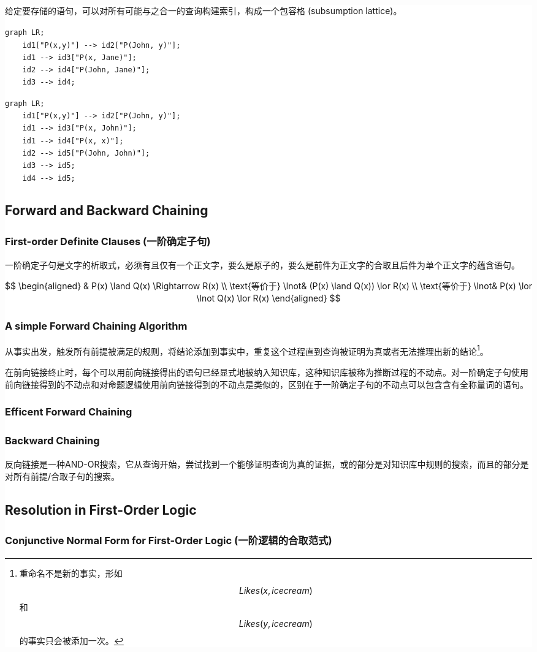 给定要存储的语句，可以对所有可能与之合一的查询构建索引，构成一个包容格 (subsumption lattice)。

```mermaid
graph LR;
    id1["P(x,y)"] --> id2["P(John, y)"];
    id1 --> id3["P(x, Jane)"];
    id2 --> id4["P(John, Jane)"];
    id3 --> id4;
```

```mermaid
graph LR;
    id1["P(x,y)"] --> id2["P(John, y)"];
    id1 --> id3["P(x, John)"];
    id1 --> id4["P(x, x)"];
    id2 --> id5["P(John, John)"];
    id3 --> id5;
    id4 --> id5;
```

## Forward and Backward Chaining

### First-order Definite Clauses (一阶确定子句)

一阶确定子句是文字的析取式，必须有且仅有一个正文字，要么是原子的，要么是前件为正文字的合取且后件为单个正文字的蕴含语句。

$$
\begin{aligned}
& P(x) \land Q(x) \Rightarrow R(x) \\
\text{等价于}  \lnot& (P(x) \land Q(x)) \lor R(x) \\
\text{等价于}  \lnot& P(x) \lor \lnot Q(x) \lor R(x)
\end{aligned}
$$

### A simple Forward Chaining Algorithm

从事实出发，触发所有前提被满足的规则，将结论添加到事实中，重复这个过程直到查询被证明为真或者无法推理出新的结论[^4]。

[^4]: 重命名不是新的事实，形如$$Likes(x,icecream)$$和$$Likes(y,icecream)$$的事实只会被添加一次。

在前向链接终止时，每个可以用前向链接得出的语句已经显式地被纳入知识库，这种知识库被称为推断过程的不动点。对一阶确定子句使用前向链接得到的不动点和对命题逻辑使用前向链接得到的不动点是类似的，区别在于一阶确定子句的不动点可以包含含有全称量词的语句。

### Efficent Forward Chaining

### Backward Chaining

反向链接是一种AND-OR搜索，它从查询开始，尝试找到一个能够证明查询为真的证据，或的部分是对知识库中规则的搜索，而且的部分是对所有前提/合取子句的搜索。

## Resolution in First-Order Logic

### Conjunctive Normal Form for First-Order Logic (一阶逻辑的合取范式)


[^1]: 每个谓词和函数符号都有一个决定参数数量的元数 (arity)。
[^2]: 一阶逻辑模型数量没有上限，无法通过枚举所有模型的方式来检验蕴含。
[^3]: 对于原子语句$$P(x,y)$$，一般遵循$$x$$是$$y$$的$$P$$的关系。
[^5]: 子句是析取式
[^6]: 祖先过滤策略是完备的